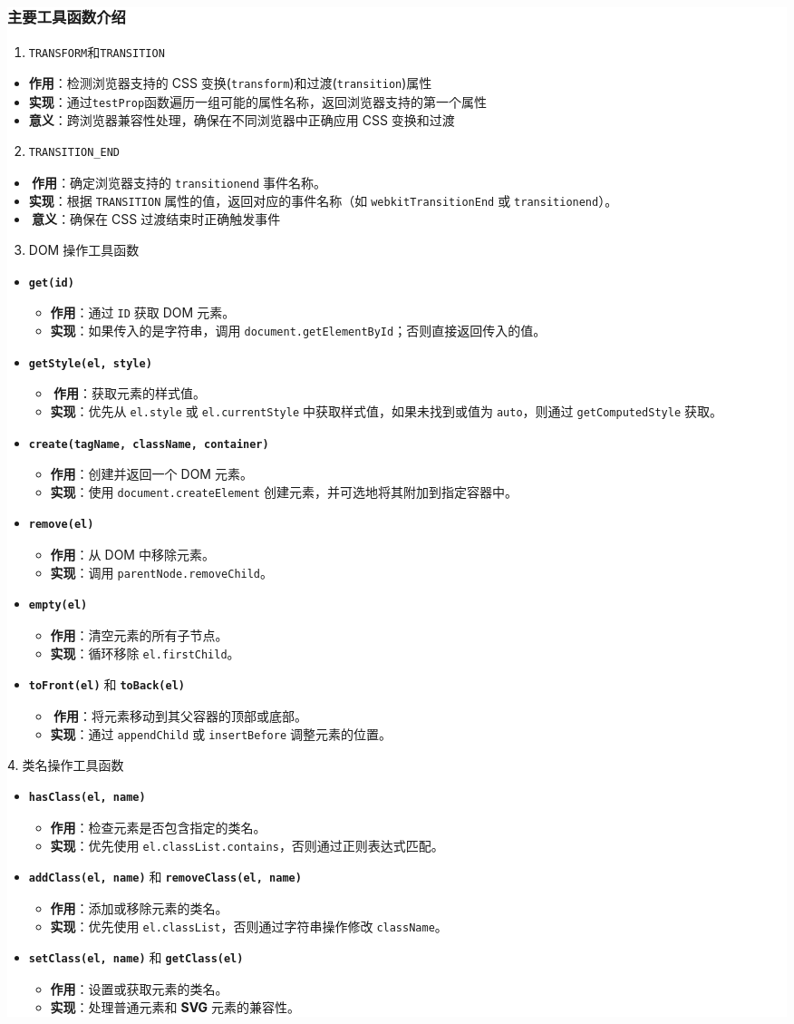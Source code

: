 ### 主要工具函数介绍

1. `TRANSFORM`和`TRANSITION`

- **作用**：检测浏览器支持的 CSS 变换(`transform`)和过渡(`transition`)属性
- **实现**：通过`testProp`函数遍历一组可能的属性名称，返回浏览器支持的第一个属性
- **意义**：跨浏览器兼容性处理，确保在不同浏览器中正确应用 CSS 变换和过渡

2. `TRANSITION_END`

- **​ 作用**：确定浏览器支持的 `transitionend` 事件名称。
- **实现**：根据 `TRANSITION` 属性的值，返回对应的事件名称（如 `webkitTransitionEnd` 或 `transitionend`）。
- **​ 意义**：确保在 CSS 过渡结束时正确触发事件

3. DOM 操作工具函数

- **`get(id)`**

  - **作用**：通过 `ID` 获取 DOM 元素。
  - **实现**：如果传入的是字符串，调用 `document.getElementById`；否则直接返回传入的值。

- **`getStyle(el, style)`**

  - **​ 作用**：获取元素的样式值。
  - **实现**：优先从 `el.style` 或 `el.currentStyle` 中获取样式值，如果未找到或值为 `auto`，则通过 `getComputedStyle` 获取。

- **`create(tagName, className, container)`**

  - **作用**：创建并返回一个 DOM 元素。
  - **实现**：使用 `document.createElement` 创建元素，并可选地将其附加到指定容器中。

- **`remove(el)`**

  - **作用**：从 DOM 中移除元素。
  - **实现**：调用 `parentNode.removeChild`。

- **`empty(el)`**

  - **作用**：清空元素的所有子节点。
  - **实现**：循环移除 `el.firstChild`。

- **`toFront(el)`** 和 **`toBack(el)`**
  - **​ 作用**：将元素移动到其父容器的顶部或底部。
  - **实现**：通过 `appendChild` 或 `insertBefore` 调整元素的位置。

​4. 类名操作工具函数

- **`hasClass(el, name)`**
  - **作用**：检查元素是否包含指定的类名。
  - **实现**：优先使用 `el.classList.contains`，否则通过正则表达式匹配。

- **`addClass(el, name)`** 和 **`removeClass(el, name)`**
  - **作用**：添加或移除元素的类名。
  - **实现**：优先使用 `el.classList`，否则通过字符串操作修改 `className`。

- **`setClass(el, name)`** 和 **`getClass(el)`**
  - **作用**：设置或获取元素的类名。
  - **实现**：处理普通元素和 **SVG** 元素的兼容性。

